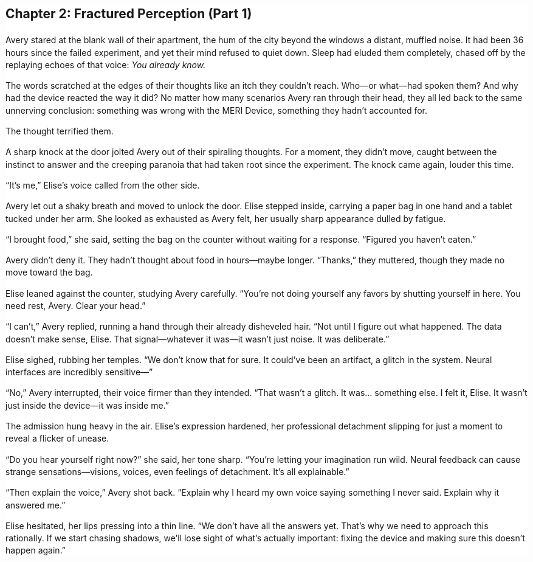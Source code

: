 
## **Chapter 2: Fractured Perception (Part 1)**  

Avery stared at the blank wall of their apartment, the hum of the city beyond the windows a distant, muffled noise. It had been 36 hours since the failed experiment, and yet their mind refused to quiet down. Sleep had eluded them completely, chased off by the replaying echoes of that voice: *You already know.*  

The words scratched at the edges of their thoughts like an itch they couldn’t reach. Who—or what—had spoken them? And why had the device reacted the way it did? No matter how many scenarios Avery ran through their head, they all led back to the same unnerving conclusion: something was wrong with the MERI Device, something they hadn’t accounted for.  

The thought terrified them.  

A sharp knock at the door jolted Avery out of their spiraling thoughts. For a moment, they didn’t move, caught between the instinct to answer and the creeping paranoia that had taken root since the experiment. The knock came again, louder this time.  

“It’s me,” Elise’s voice called from the other side.  

Avery let out a shaky breath and moved to unlock the door. Elise stepped inside, carrying a paper bag in one hand and a tablet tucked under her arm. She looked as exhausted as Avery felt, her usually sharp appearance dulled by fatigue.  

“I brought food,” she said, setting the bag on the counter without waiting for a response. “Figured you haven’t eaten.”  

Avery didn’t deny it. They hadn’t thought about food in hours—maybe longer. “Thanks,” they muttered, though they made no move toward the bag.  

Elise leaned against the counter, studying Avery carefully. “You’re not doing yourself any favors by shutting yourself in here. You need rest, Avery. Clear your head.”  

“I can’t,” Avery replied, running a hand through their already disheveled hair. “Not until I figure out what happened. The data doesn’t make sense, Elise. That signal—whatever it was—it wasn’t just noise. It was deliberate.”  

Elise sighed, rubbing her temples. “We don’t know that for sure. It could’ve been an artifact, a glitch in the system. Neural interfaces are incredibly sensitive—”  

“No,” Avery interrupted, their voice firmer than they intended. “That wasn’t a glitch. It was… something else. I felt it, Elise. It wasn’t just inside the device—it was inside me.”  

The admission hung heavy in the air. Elise’s expression hardened, her professional detachment slipping for just a moment to reveal a flicker of unease.  

“Do you hear yourself right now?” she said, her tone sharp. “You’re letting your imagination run wild. Neural feedback can cause strange sensations—visions, voices, even feelings of detachment. It’s all explainable.”  

“Then explain the voice,” Avery shot back. “Explain why I heard my own voice saying something I never said. Explain why it answered me.”  

Elise hesitated, her lips pressing into a thin line. “We don’t have all the answers yet. That’s why we need to approach this rationally. If we start chasing shadows, we’ll lose sight of what’s actually important: fixing the device and making sure this doesn’t happen again.”  
